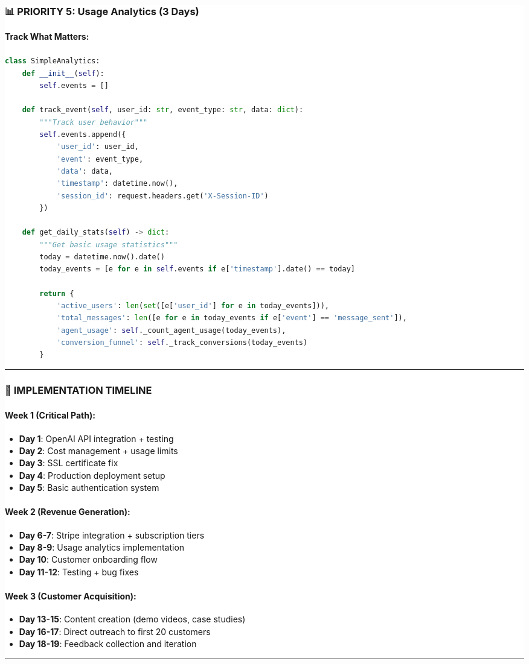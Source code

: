 
### 📊 **PRIORITY 5: Usage Analytics (3 Days)**

#### Track What Matters:
```python
class SimpleAnalytics:
    def __init__(self):
        self.events = []
        
    def track_event(self, user_id: str, event_type: str, data: dict):
        """Track user behavior"""
        self.events.append({
            'user_id': user_id,
            'event': event_type,
            'data': data,
            'timestamp': datetime.now(),
            'session_id': request.headers.get('X-Session-ID')
        })
        
    def get_daily_stats(self) -> dict:
        """Get basic usage statistics"""
        today = datetime.now().date()
        today_events = [e for e in self.events if e['timestamp'].date() == today]
        
        return {
            'active_users': len(set([e['user_id'] for e in today_events])),
            'total_messages': len([e for e in today_events if e['event'] == 'message_sent']),
            'agent_usage': self._count_agent_usage(today_events),
            'conversion_funnel': self._track_conversions(today_events)
        }
```

---

### 🎯 **IMPLEMENTATION TIMELINE**

#### Week 1 (Critical Path):
- **Day 1**: OpenAI API integration + testing
- **Day 2**: Cost management + usage limits
- **Day 3**: SSL certificate fix
- **Day 4**: Production deployment setup
- **Day 5**: Basic authentication system

#### Week 2 (Revenue Generation):
- **Day 6-7**: Stripe integration + subscription tiers
- **Day 8-9**: Usage analytics implementation
- **Day 10**: Customer onboarding flow
- **Day 11-12**: Testing + bug fixes

#### Week 3 (Customer Acquisition):
- **Day 13-15**: Content creation (demo videos, case studies)
- **Day 16-17**: Direct outreach to first 20 customers
- **Day 18-19**: Feedback collection and iteration

---
